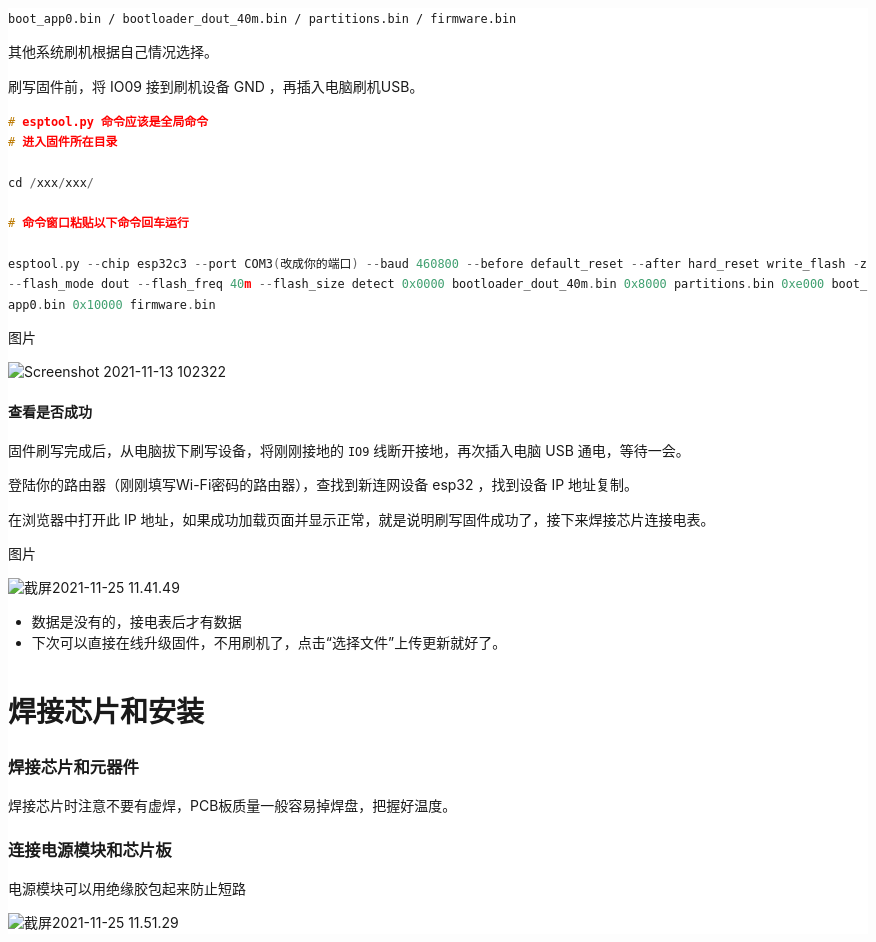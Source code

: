 `boot_app0.bin / bootloader_dout_40m.bin / partitions.bin / firmware.bin` 

其他系统刷机根据自己情况选择。



刷写固件前，将 IO09 接到刷机设备 GND ，再插入电脑刷机USB。

```c++
# esptool.py 命令应该是全局命令
# 进入固件所在目录

cd /xxx/xxx/

# 命令窗口粘贴以下命令回车运行

esptool.py --chip esp32c3 --port COM3(改成你的端口) --baud 460800 --before default_reset --after hard_reset write_flash -z --flash_mode dout --flash_freq 40m --flash_size detect 0x0000 bootloader_dout_40m.bin 0x8000 partitions.bin 0xe000 boot_app0.bin 0x10000 firmware.bin
```

图片

![Screenshot 2021-11-13 102322](https://github-blog-carl.oss-cn-hangzhou.aliyuncs.com/img/Screenshot%202021-11-13%20102322.png)



#### 查看是否成功

固件刷写完成后，从电脑拔下刷写设备，将刚刚接地的 `IO9` 线断开接地，再次插入电脑 USB 通电，等待一会。

登陆你的路由器（刚刚填写Wi-Fi密码的路由器），查找到新连网设备 esp32 ，找到设备 IP 地址复制。

在浏览器中打开此 IP 地址，如果成功加载页面并显示正常，就是说明刷写固件成功了，接下来焊接芯片连接电表。

图片

![截屏2021-11-25 11.41.49](https://github-blog-carl.oss-cn-hangzhou.aliyuncs.com/img/%E6%88%AA%E5%B1%8F2021-11-25%2011.41.49.png)

- 数据是没有的，接电表后才有数据
- 下次可以直接在线升级固件，不用刷机了，点击“选择文件”上传更新就好了。



# 焊接芯片和安装

### 焊接芯片和元器件

焊接芯片时注意不要有虚焊，PCB板质量一般容易掉焊盘，把握好温度。

### 连接电源模块和芯片板

电源模块可以用绝缘胶包起来防止短路

![截屏2021-11-25 11.51.29](https://github-blog-carl.oss-cn-hangzhou.aliyuncs.com/img/%E6%88%AA%E5%B1%8F2021-11-25%2011.51.29.png)


